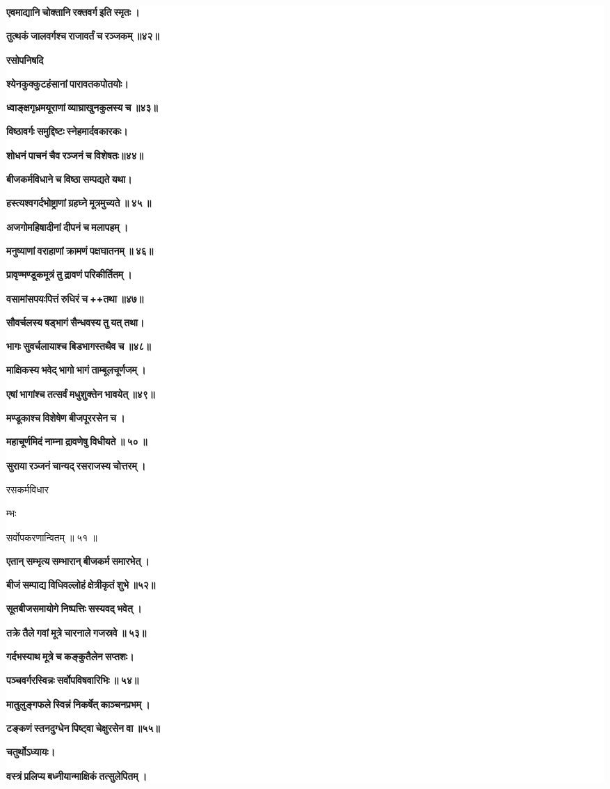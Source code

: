 **एवमाद्यानि चोक्तानि रक्तवर्ग इति स्मृतः ।**

**तुत्थकं जालवर्गश्च राजावर्तं च रञ्जकम् ॥४२॥**  


**रसोपनिषदि**

**श्येनकुक्कुटहंसानां पारावतकपोतयोः।**

**ध्वाङ्क्षगृध्रमयूराणां व्याघ्राखुनकुलस्य च ॥४३॥**

**विष्ठावर्गः समुद्दिष्टः स्नेहमार्दवकारकः।**

**शोधनं पाचनं चैव रञ्जनं च विशेषतः॥४४॥**

**बीजकर्मविधाने च विष्ठा सम्पद्यते यथा।**

**हस्त्यश्वगर्दभोष्ट्राणां ग्रहघ्ने मूत्रमुच्यते ॥ ४५ ॥**

**अजगोमहिषादीनां दीपनं च मलापहम् ।**

**मनुष्याणां वराहाणां क्रामणं पक्षघातनम् ॥ ४६॥**

**प्रावृण्मण्डूकमूत्रं तु द्रावणं परिकीर्तितम् ।**

**वसामांसपयःपित्तं रुधिरं च ++तथा ॥४७॥**

**सौवर्चलस्य षड्भागं सैन्धवस्य तु यत् तथा।**

**भागः सुवर्चलायाश्च बिडभागस्तथैव च ॥४८॥**

**माक्षिकस्य भवेद् भागो भागं ताम्बूलचूर्णजम् ।**

**एषां भागांश्च तत्सर्वं मधुशुक्तेन भावयेत् ॥४९॥**

**मण्डूकाश्च विशेषेण बीजपूररसेन च ।**

**महाचूर्णमिदं नाम्ना द्रावणेषु विधीयते ॥ ५० ॥**

**सुराया रञ्जनं चान्यद् रसराजस्य चोत्तरम् ।**

रसकर्मविधार

म्भः

सर्वोपकरणान्वितम् ॥ ५१ ॥

**एतान् सम्भृत्य सम्भारान् बीजकर्म समारभेत् ।**

**बीजं सम्पाद्य विधिवल्लोहं क्षेत्रीकृतं शुभे ॥५२॥**

**सूतबीजसमायोगे निष्पत्तिः सस्यवद् भवेत् ।**

**तक्रे तैले गवां मूत्रे चारनाले गजस्रवे ॥ ५३॥**

**गर्दभस्याथ मूत्रे च कङ्कुतैलेन सप्तशः।**

**पञ्चवर्गरस्विन्नः सर्वोपविषवारिभिः ॥ ५४॥**

**मातुलुङ्गफले स्विन्नं निकर्षेत् काञ्चनप्रभम् ।**

**टङ्कणं स्तनदुग्धेन पिष्ट्वा चेक्षुरसेन वा ॥५५॥**

**चतुर्थोऽध्यायः।**

**वस्त्रं प्रलिप्य बध्नीयान्माक्षिकं तत्सुलेपितम् ।**
